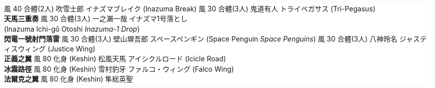 <td>風</td>
<td>40</td>
<td></td>
<td>合體(2人)</td>
<td>吹雪士郎</td>
</tr>
<tr class="even">
<td>イナズマブレイク (Inazuma Break)</td>
<td>風</td>
<td>30</td>
<td></td>
<td>合體(3人)</td>
<td>鬼道有人</td>
</tr>
<tr class="odd">
<td>トライペガサス (Tri-Pegasus)<br/><b>天馬三重奏</b></td>
<td>風</td>
<td>30</td>
<td></td>
<td>合體(3人)</td>
<td>一之瀨一哉</td>
</tr>
<tr class="even">
<td>イナズマ1号落とし<br />
(Inazuma Ichi-gō Otoshi <em>Inazuma-1 Drop</em>)<br/><b>閃電一號射門落雷</b></td>
<td>風</td>
<td>30</td>
<td></td>
<td>合體(3人)</td>
<td>壁山塀吾郎</td>
</tr>
<tr class="odd">
<td>スペースペンギン (Space Penguin <em>Space Penguins</em>)</td>
<td>風</td>
<td>30</td>
<td></td>
<td>合體(3人)</td>
<td>八神玲名</td>
</tr>
<tr class="even">
<td>ジャスティスウィング (Justice Wing)<br/><b>正義之翼</b></td>
<td>風</td>
<td>80</td>
<td></td>
<td>化身 (Keshin)</td>
<td>松風天馬</td>
</tr>
<tr class="odd">
<td>アイシクルロード (Icicle Road)<br/><b>冰霜路徑</b></td>
<td>風</td>
<td>80</td>
<td></td>
<td>化身 (Keshin)</td>
<td>雪村豹牙</td>
</tr>
<tr class="even">
<td>ファルコ・ウィング (Falco Wing)<br/><b>法爾克之翼</b></td>
<td>風</td>
<td>80</td>
<td></td>
<td>化身 (Keshin)</td>
<td>隼総英聖</td>
</tr>
<tr class="odd">